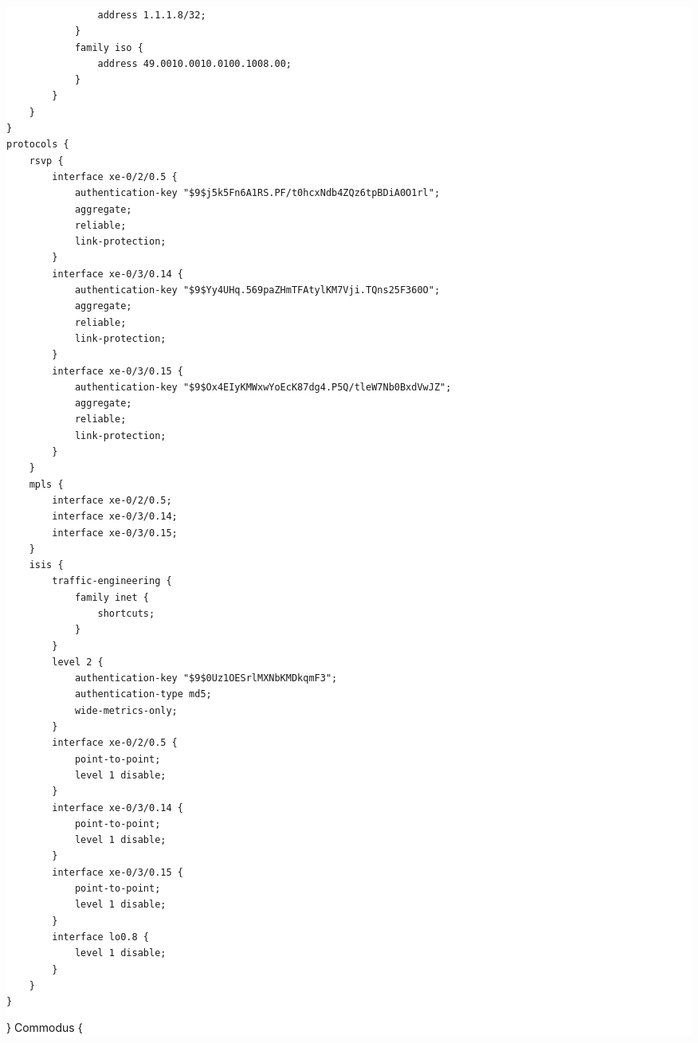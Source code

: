                    address 1.1.1.8/32;
                }
                family iso {
                    address 49.0010.0010.0100.1008.00;
                }
            }
        }
    }
    protocols {
        rsvp {
            interface xe-0/2/0.5 {
                authentication-key "$9$j5k5Fn6A1RS.PF/t0hcxNdb4ZQz6tpBDiA0O1rl"; 
                aggregate;
                reliable;
                link-protection;
            }
            interface xe-0/3/0.14 {
                authentication-key "$9$Yy4UHq.569paZHmTFAtylKM7Vji.TQns25F360O"; 
                aggregate;
                reliable;
                link-protection;
            }
            interface xe-0/3/0.15 {
                authentication-key "$9$Ox4EIyKMWxwYoEcK87dg4.P5Q/tleW7Nb0BxdVwJZ";
                aggregate;
                reliable;
                link-protection;
            }
        }
        mpls {
            interface xe-0/2/0.5;
            interface xe-0/3/0.14;
            interface xe-0/3/0.15;
        }
        isis {
            traffic-engineering {
                family inet {
                    shortcuts;
                }
            }
            level 2 {
                authentication-key "$9$0Uz1OESrlMXNbKMDkqmF3"; 
                authentication-type md5;
                wide-metrics-only;
            }
            interface xe-0/2/0.5 {
                point-to-point;
                level 1 disable;
            }
            interface xe-0/3/0.14 {
                point-to-point;
                level 1 disable;
            }
            interface xe-0/3/0.15 {
                point-to-point;
                level 1 disable;
            }
            interface lo0.8 {
                level 1 disable;
            }
        }
    }
}
Commodus {